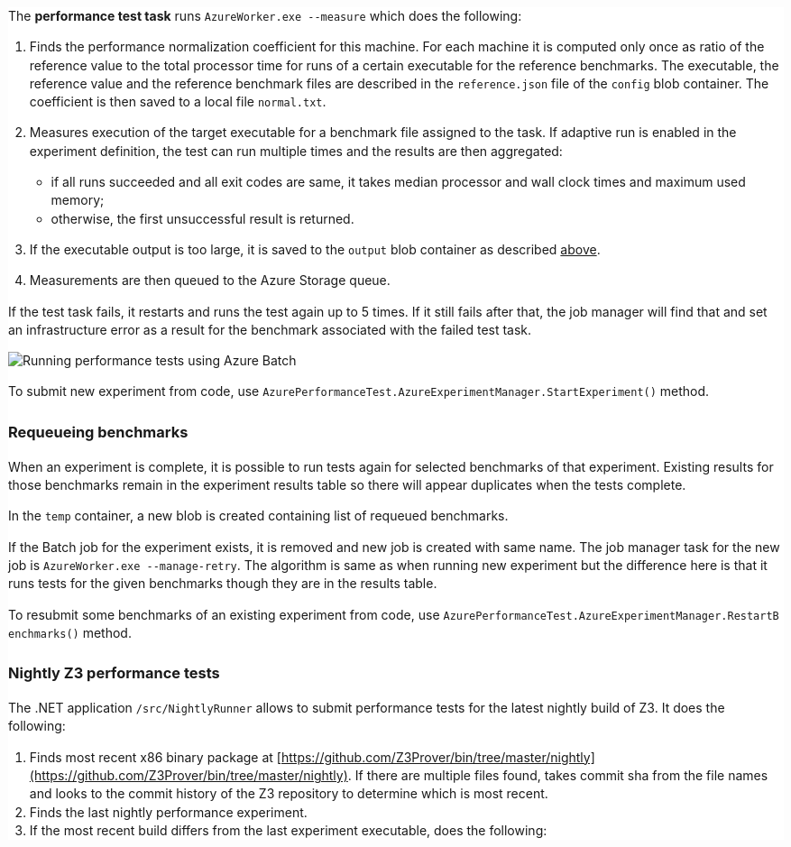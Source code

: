 
The **performance test task** runs `AzureWorker.exe --measure` which does the following:
1. Finds the performance normalization coefficient for this machine. For each machine it is computed only once
as ratio of the reference value to the total processor time for runs of a certain executable for the reference benchmarks.
The executable, the reference value and the reference benchmark files are described in the `reference.json` file of the `config` blob container.
The coefficient is then saved to a local file `normal.txt`.

2. Measures execution of the target executable for a benchmark file assigned to the task. If adaptive run is enabled
in the experiment definition, the test can run multiple times and the results are then aggregated:
    - if all runs succeeded and all exit codes are same, 
    it takes median processor and wall clock times and maximum used memory;
    - otherwise, the first unsuccessful result is returned.

3. If the executable output is too large, it is saved to the `output` blob container as described [above](#outputs).

4. Measurements are then queued to the Azure Storage queue.

If the test task fails, it restarts and runs the test again up to 5 times. 
If it still fails after that, the job manager will find that and set an infrastructure error as a result for the 
 benchmark associated with the failed test task.

![Running performance tests using Azure Batch](https://raw.githubusercontent.com/Z3Prover/PerformanceTest/gh-pages/Z3perftest-architecture.png)

To submit new experiment from code, use `AzurePerformanceTest.AzureExperimentManager.StartExperiment()` method.

### Requeueing benchmarks

When an experiment is complete, it is possible to run tests again for selected benchmarks of that experiment.
Existing results for those benchmarks remain in the experiment results table 
so there will appear duplicates when the tests complete.

In the `temp` container, a new blob is created containing list of requeued benchmarks. 

If the Batch job for the experiment exists, it is removed and new job is created with same name.
The job manager task for the new job is `AzureWorker.exe --manage-retry`.
The algorithm is same as when running new experiment but the difference here is that it runs tests for the given benchmarks though they are in the results table.

To resubmit some benchmarks of an existing experiment from code, use `AzurePerformanceTest.AzureExperimentManager.RestartBenchmarks()` method.

### Nightly Z3 performance tests

The .NET application `/src/NightlyRunner` allows to submit performance tests for the latest nightly build of Z3. 
It does the following:

1. Finds most recent x86 binary package at [https://github.com/Z3Prover/bin/tree/master/nightly](https://github.com/Z3Prover/bin/tree/master/nightly). 
If there are multiple files found, takes commit sha from the file names and looks to the commit history of the Z3 repository to determine which is most recent.
2. Finds the last nightly performance experiment.
3. If the most recent build differs from the last experiment executable, does the following:
  